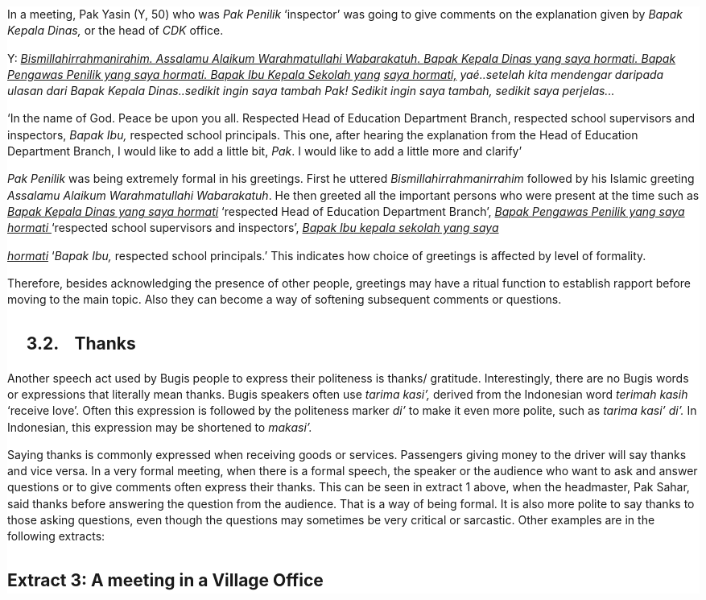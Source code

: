 <p><span class="font5">In a meeting, Pak Yasin (Y, 50) who was </span><span class="font5" style="font-style:italic;">Pak Penilik</span><span class="font5"> ‘inspector’ was going to give comments on the explanation given by </span><span class="font5" style="font-style:italic;">Bapak Kepala Dinas,</span><span class="font5"> or the head of </span><span class="font5" style="font-style:italic;">CDK</span><span class="font5"> office.</span></p>
<p><span class="font5">Y: </span><span class="font1" style="font-style:italic;text-decoration:underline;">Bismillahirrahmanirahim. Assalamu Alaikum Warahmatullahi Wabarakatuh</span><span class="font5" style="font-style:italic;text-decoration:underline;">. </span><span class="font3" style="font-style:italic;text-decoration:underline;">Bapak Kepala Dinas yang saya hormati. Bapak</span><span class="font3" style="font-style:italic;"> </span><span class="font3" style="font-style:italic;text-decoration:underline;">Pengawas Penilik yang saya hormati. Bapak Ibu Kepala Sekolah yang</span><span class="font3" style="font-style:italic;"> </span><span class="font3" style="font-style:italic;text-decoration:underline;">saya hormati,</span><span class="font3" style="font-style:italic;"> </span><span class="font5" style="font-style:italic;">yaé</span><span class="font3" style="font-style:italic;">..setelah kita mendengar daripada ulasan dari Bapak Kepala Dinas..sedikit ingin saya tambah Pak! Sedikit ingin saya tambah, sedikit saya perjelas...</span></p>
<p><span class="font5">‘In the name of God. Peace be upon you all. Respected Head of Education Department Branch, respected school supervisors and inspectors, </span><span class="font5" style="font-style:italic;">Bapak Ibu, </span><span class="font5">respected school principals. This one, after hearing the explanation from the Head of Education Department Branch, I would like to add a little bit, </span><span class="font5" style="font-style:italic;">Pak</span><span class="font5">. I would like to add a little more and clarify’</span></p>
<p><span class="font5" style="font-style:italic;">Pak Penilik</span><span class="font5"> was being extremely formal in his greetings. First he uttered </span><span class="font5" style="font-style:italic;">Bismillahirrahmanirrahim</span><span class="font5"> followed by his Islamic greeting </span><span class="font5" style="font-style:italic;">Assalamu Alaikum Warahmatullahi Wabarakatuh</span><span class="font5">. He then greeted all the important persons who were present at the time such as </span><span class="font5" style="font-style:italic;text-decoration:underline;">Bapak Kepala Dinas yang saya hormati</span><span class="font5"> ‘respected Head of Education Department Branch’, </span><span class="font5" style="font-style:italic;text-decoration:underline;">Bapak Pengawas Penilik yang saya hormati </span><span class="font5">‘respected school supervisors and inspectors’, </span><span class="font5" style="font-style:italic;text-decoration:underline;">Bapak Ibu kepala sekolah yang saya</span></p>
<p><span class="font5" style="font-style:italic;text-decoration:underline;">hormati</span><span class="font5"> ‘</span><span class="font5" style="font-style:italic;">Bapak Ibu,</span><span class="font5"> respected school principals.’ This indicates how choice of greetings is affected by level of formality.</span></p>
<p><span class="font5">Therefore, besides acknowledging the presence of other people, greetings may have a ritual function to establish rapport before moving to the main topic. Also they can become a way of softening subsequent comments or questions.</span></p>
<ul style="list-style:none;"><li>
<h2><a name="bookmark15"></a><span class="font5" style="font-weight:bold;"><a name="bookmark16"></a>3.2. &nbsp;&nbsp;&nbsp;Thanks</span></h2></li></ul>
<p><span class="font5">Another speech act used by Bugis people to express their politeness is thanks/ gratitude. Interestingly, there are no Bugis words or expressions that literally mean thanks. Bugis speakers often use </span><span class="font5" style="font-style:italic;">tarima kasi’,</span><span class="font5"> derived from the Indonesian word </span><span class="font5" style="font-style:italic;">terimah kasih</span><span class="font5"> ‘receive love’. Often this expression is followed by the politeness marker </span><span class="font5" style="font-style:italic;">di’</span><span class="font5"> to make it even more polite, such as </span><span class="font5" style="font-style:italic;">tarima kasi’ di’.</span><span class="font5"> In Indonesian, this expression may be shortened to </span><span class="font5" style="font-style:italic;">makasi’.</span></p>
<p><span class="font5">Saying thanks is commonly expressed when receiving goods or services. Passengers giving money to the driver will say thanks and vice versa. In a very formal meeting, when there is a formal speech, the speaker or the audience who want to ask and answer questions or to give comments often express their thanks. This can be seen in extract 1 above, when the headmaster, Pak Sahar, said thanks before answering the question from the audience. That is a way of being formal. It is also more polite to say thanks to those asking questions, even though the questions may sometimes be very critical or sarcastic. Other examples are in the following extracts:</span></p>
<h2><a name="bookmark17"></a><span class="font5" style="font-weight:bold;"><a name="bookmark18"></a>Extract 3: A meeting in a Village Office</span></h2>